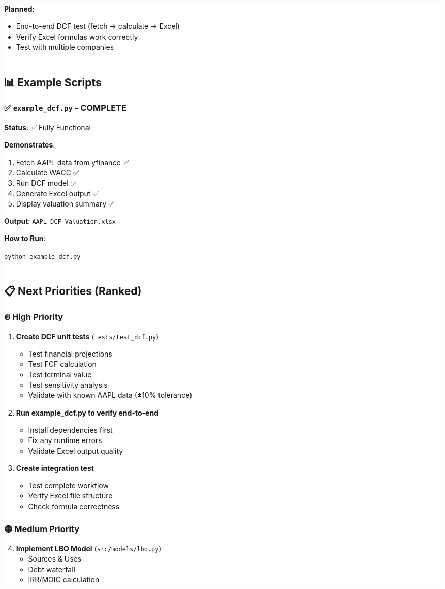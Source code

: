 **Planned**:
- End-to-end DCF test (fetch → calculate → Excel)
- Verify Excel formulas work correctly
- Test with multiple companies

---

## 📊 Example Scripts

### ✅ `example_dcf.py` - COMPLETE
**Status**: ✅ Fully Functional

**Demonstrates**:
1. Fetch AAPL data from yfinance ✅
2. Calculate WACC ✅
3. Run DCF model ✅
4. Generate Excel output ✅
5. Display valuation summary ✅

**Output**: `AAPL_DCF_Valuation.xlsx`

**How to Run**:
```bash
python example_dcf.py
```

---

## 📋 Next Priorities (Ranked)

### 🔥 High Priority
1. **Create DCF unit tests** (`tests/test_dcf.py`)
   - Test financial projections
   - Test FCF calculation
   - Test terminal value
   - Test sensitivity analysis
   - Validate with known AAPL data (±10% tolerance)

2. **Run example_dcf.py to verify end-to-end**
   - Install dependencies first
   - Fix any runtime errors
   - Validate Excel output quality

3. **Create integration test**
   - Test complete workflow
   - Verify Excel file structure
   - Check formula correctness

### 🟡 Medium Priority
4. **Implement LBO Model** (`src/models/lbo.py`)
   - Sources & Uses
   - Debt waterfall
   - IRR/MOIC calculation
